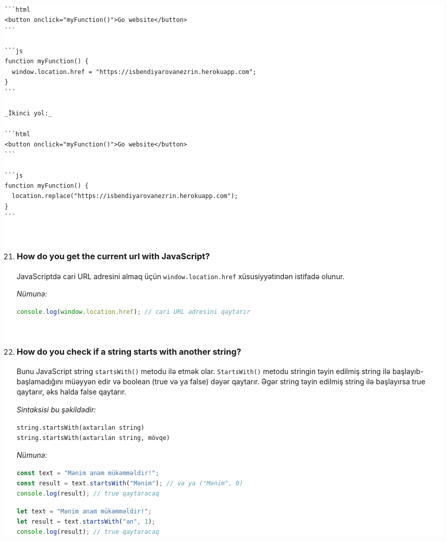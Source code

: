    ```html
    <button onclick="myFunction()">Go website</button>
    ```

    ```js
    function myFunction() {
      window.location.href = "https://isbendiyarovanezrin.herokuapp.com";
    }
    ```

    _İkinci yol:_

    ```html
    <button onclick="myFunction()">Go website</button>
    ```

    ```js
    function myFunction() {
      location.replace("https://isbendiyarovanezrin.herokuapp.com");
    }
    ```

<br />

21. ### How do you get the current url with JavaScript?

    JavaScriptdə cari URL adresini almaq üçün `window.location.href` xüsusiyyətindən istifadə olunur.

    _Nümunə:_

    ```js
    console.log(window.location.href); // cari URL adresini qaytarır
    ```

<br />

22. ### How do you check if a string starts with another string?

    Bunu JavaScript string `startsWith()` metodu ilə etmək olar. `StartsWith()` metodu stringin təyin edilmiş string ilə başlayıb-başlamadığını müəyyən edir və boolean (true və ya false) dəyər qaytarır. Əgər string təyin edilmiş string ilə başlayırsa true qaytarır, əks halda false qaytarır.

    _Sintaksisi bu şəkildədir:_

    ```
    string.startsWith(axtarılan string)
    string.startsWith(axtarılan string, mövqe)
    ```

    _Nümunə:_

    ```js
    const text = "Mənim anam mükəmməldir!";
    const result = text.startsWith("Mənim"); // və ya ("Mənim", 0)
    console.log(result); // true qaytaracaq
    ```

    ```js
    let text = "Mənim anam mükəmməldir!";
    let result = text.startsWith("ən", 1);
    console.log(result); // true qaytaracaq
    ```
